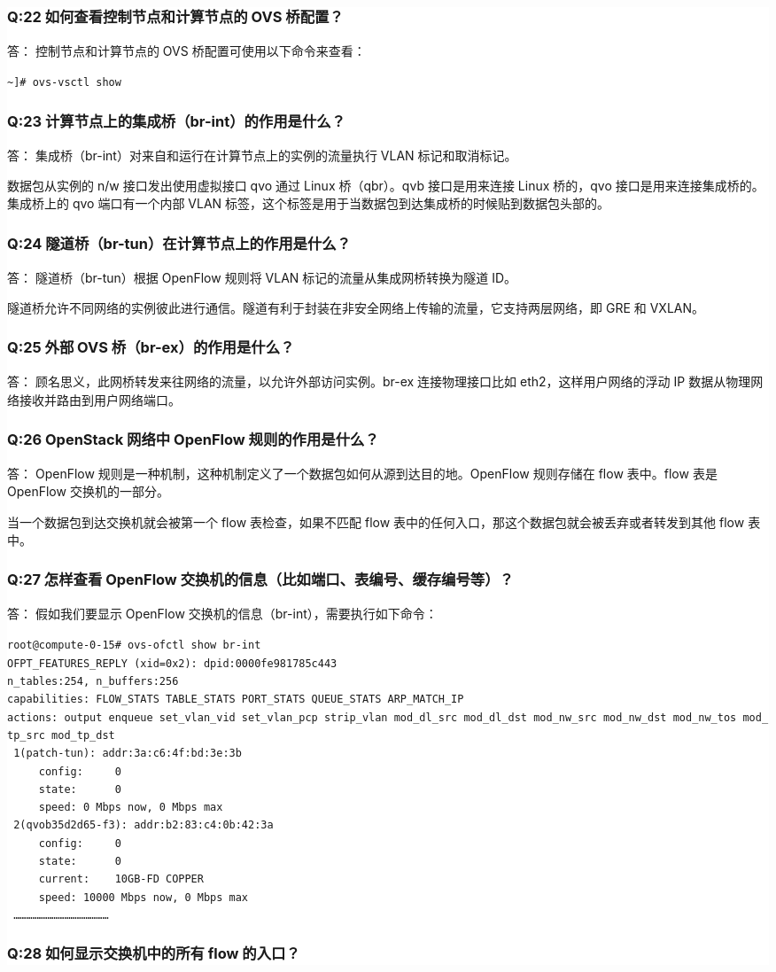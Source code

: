 ### Q:22 如何查看控制节点和计算节点的 OVS 桥配置？

答： 控制节点和计算节点的 OVS 桥配置可使用以下命令来查看：

```
~]# ovs-vsctl show
```

### Q:23 计算节点上的集成桥（br-int）的作用是什么？

答： 集成桥（br-int）对来自和运行在计算节点上的实例的流量执行 VLAN 标记和取消标记。

数据包从实例的 n/w 接口发出使用虚拟接口 qvo 通过 Linux 桥（qbr）。qvb 接口是用来连接 Linux 桥的，qvo 接口是用来连接集成桥的。集成桥上的 qvo 端口有一个内部 VLAN 标签，这个标签是用于当数据包到达集成桥的时候贴到数据包头部的。

### Q:24 隧道桥（br-tun）在计算节点上的作用是什么？

答： 隧道桥（br-tun）根据 OpenFlow 规则将 VLAN 标记的流量从集成网桥转换为隧道 ID。

隧道桥允许不同网络的实例彼此进行通信。隧道有利于封装在非安全网络上传输的流量，它支持两层网络，即 GRE 和 VXLAN。

### Q:25 外部 OVS 桥（br-ex）的作用是什么？

答： 顾名思义，此网桥转发来往网络的流量，以允许外部访问实例。br-ex 连接物理接口比如 eth2，这样用户网络的浮动 IP 数据从物理网络接收并路由到用户网络端口。

### Q:26  OpenStack 网络中 OpenFlow 规则的作用是什么？

答： OpenFlow 规则是一种机制，这种机制定义了一个数据包如何从源到达目的地。OpenFlow 规则存储在 flow 表中。flow 表是 OpenFlow 交换机的一部分。

当一个数据包到达交换机就会被第一个 flow 表检查，如果不匹配 flow 表中的任何入口，那这个数据包就会被丢弃或者转发到其他 flow 表中。

### Q:27 怎样查看 OpenFlow 交换机的信息（比如端口、表编号、缓存编号等）？

答： 假如我们要显示 OpenFlow 交换机的信息（br-int），需要执行如下命令：

```
root@compute-0-15# ovs-ofctl show br-int
OFPT_FEATURES_REPLY (xid=0x2): dpid:0000fe981785c443
n_tables:254, n_buffers:256
capabilities: FLOW_STATS TABLE_STATS PORT_STATS QUEUE_STATS ARP_MATCH_IP
actions: output enqueue set_vlan_vid set_vlan_pcp strip_vlan mod_dl_src mod_dl_dst mod_nw_src mod_nw_dst mod_nw_tos mod_tp_src mod_tp_dst
 1(patch-tun): addr:3a:c6:4f:bd:3e:3b
     config:     0
     state:      0
     speed: 0 Mbps now, 0 Mbps max
 2(qvob35d2d65-f3): addr:b2:83:c4:0b:42:3a
     config:     0
     state:      0
     current:    10GB-FD COPPER
     speed: 10000 Mbps now, 0 Mbps max
 ………………………………………
```

### Q:28 如何显示交换机中的所有 flow 的入口？
